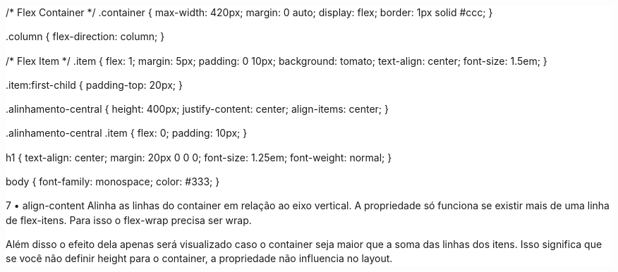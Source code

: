 /* Flex Container */
.container {
	max-width: 420px;
	margin: 0 auto;
	display: flex;
	border: 1px solid #ccc;
}

.column {
	flex-direction: column;
}

/* Flex Item */
.item {
	flex: 1;
	margin: 5px;
	padding: 0 10px;
	background: tomato;
	text-align: center;
	font-size: 1.5em;
}

.item:first-child {
	padding-top: 20px;
}

.alinhamento-central {
	height: 400px;
	justify-content: center;
	align-items: center;
}

.alinhamento-central .item {
	flex: 0;
	padding: 10px;
}

h1 {
	text-align: center;
	margin: 20px 0 0 0;
	font-size: 1.25em;
	font-weight: normal;
}

body {
	font-family: monospace;
	color: #333;
}

7 • align-content
Alinha as linhas do container em relação ao eixo vertical. A propriedade só funciona se existir mais de uma linha de flex-itens. Para isso o flex-wrap precisa ser wrap.

Além disso o efeito dela apenas será visualizado caso o container seja maior que a soma das linhas dos itens. Isso significa que se você não definir height para o container, a propriedade não influencia no layout.

